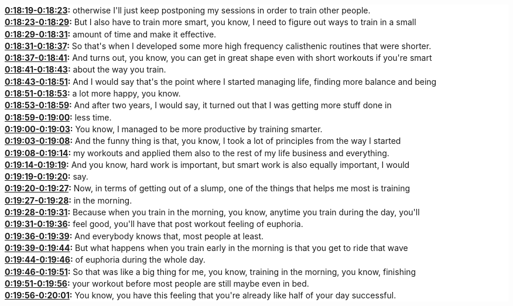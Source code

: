 **[0:18:19-0:18:23](https://regenerativeskills.com/anthony-aravanitakis-on-cultivating-a-holistically-healthy-lifestyle/#t=0:18:19):**  otherwise I'll just keep postponing my sessions in order to train other people.  
**[0:18:23-0:18:29](https://regenerativeskills.com/anthony-aravanitakis-on-cultivating-a-holistically-healthy-lifestyle/#t=0:18:23):**  But I also have to train more smart, you know, I need to figure out ways to train in a small  
**[0:18:29-0:18:31](https://regenerativeskills.com/anthony-aravanitakis-on-cultivating-a-holistically-healthy-lifestyle/#t=0:18:29):**  amount of time and make it effective.  
**[0:18:31-0:18:37](https://regenerativeskills.com/anthony-aravanitakis-on-cultivating-a-holistically-healthy-lifestyle/#t=0:18:31):**  So that's when I developed some more high frequency calisthenic routines that were shorter.  
**[0:18:37-0:18:41](https://regenerativeskills.com/anthony-aravanitakis-on-cultivating-a-holistically-healthy-lifestyle/#t=0:18:37):**  And turns out, you know, you can get in great shape even with short workouts if you're smart  
**[0:18:41-0:18:43](https://regenerativeskills.com/anthony-aravanitakis-on-cultivating-a-holistically-healthy-lifestyle/#t=0:18:41):**  about the way you train.  
**[0:18:43-0:18:51](https://regenerativeskills.com/anthony-aravanitakis-on-cultivating-a-holistically-healthy-lifestyle/#t=0:18:43):**  And I would say that's the point where I started managing life, finding more balance and being  
**[0:18:51-0:18:53](https://regenerativeskills.com/anthony-aravanitakis-on-cultivating-a-holistically-healthy-lifestyle/#t=0:18:51):**  a lot more happy, you know.  
**[0:18:53-0:18:59](https://regenerativeskills.com/anthony-aravanitakis-on-cultivating-a-holistically-healthy-lifestyle/#t=0:18:53):**  And after two years, I would say, it turned out that I was getting more stuff done in  
**[0:18:59-0:19:00](https://regenerativeskills.com/anthony-aravanitakis-on-cultivating-a-holistically-healthy-lifestyle/#t=0:18:59):**  less time.  
**[0:19:00-0:19:03](https://regenerativeskills.com/anthony-aravanitakis-on-cultivating-a-holistically-healthy-lifestyle/#t=0:19:00):**  You know, I managed to be more productive by training smarter.  
**[0:19:03-0:19:08](https://regenerativeskills.com/anthony-aravanitakis-on-cultivating-a-holistically-healthy-lifestyle/#t=0:19:03):**  And the funny thing is that, you know, I took a lot of principles from the way I started  
**[0:19:08-0:19:14](https://regenerativeskills.com/anthony-aravanitakis-on-cultivating-a-holistically-healthy-lifestyle/#t=0:19:08):**  my workouts and applied them also to the rest of my life business and everything.  
**[0:19:14-0:19:19](https://regenerativeskills.com/anthony-aravanitakis-on-cultivating-a-holistically-healthy-lifestyle/#t=0:19:14):**  And you know, hard work is important, but smart work is also equally important, I would  
**[0:19:19-0:19:20](https://regenerativeskills.com/anthony-aravanitakis-on-cultivating-a-holistically-healthy-lifestyle/#t=0:19:19):**  say.  
**[0:19:20-0:19:27](https://regenerativeskills.com/anthony-aravanitakis-on-cultivating-a-holistically-healthy-lifestyle/#t=0:19:20):**  Now, in terms of getting out of a slump, one of the things that helps me most is training  
**[0:19:27-0:19:28](https://regenerativeskills.com/anthony-aravanitakis-on-cultivating-a-holistically-healthy-lifestyle/#t=0:19:27):**  in the morning.  
**[0:19:28-0:19:31](https://regenerativeskills.com/anthony-aravanitakis-on-cultivating-a-holistically-healthy-lifestyle/#t=0:19:28):**  Because when you train in the morning, you know, anytime you train during the day, you'll  
**[0:19:31-0:19:36](https://regenerativeskills.com/anthony-aravanitakis-on-cultivating-a-holistically-healthy-lifestyle/#t=0:19:31):**  feel good, you'll have that post workout feeling of euphoria.  
**[0:19:36-0:19:39](https://regenerativeskills.com/anthony-aravanitakis-on-cultivating-a-holistically-healthy-lifestyle/#t=0:19:36):**  And everybody knows that, most people at least.  
**[0:19:39-0:19:44](https://regenerativeskills.com/anthony-aravanitakis-on-cultivating-a-holistically-healthy-lifestyle/#t=0:19:39):**  But what happens when you train early in the morning is that you get to ride that wave  
**[0:19:44-0:19:46](https://regenerativeskills.com/anthony-aravanitakis-on-cultivating-a-holistically-healthy-lifestyle/#t=0:19:44):**  of euphoria during the whole day.  
**[0:19:46-0:19:51](https://regenerativeskills.com/anthony-aravanitakis-on-cultivating-a-holistically-healthy-lifestyle/#t=0:19:46):**  So that was like a big thing for me, you know, training in the morning, you know, finishing  
**[0:19:51-0:19:56](https://regenerativeskills.com/anthony-aravanitakis-on-cultivating-a-holistically-healthy-lifestyle/#t=0:19:51):**  your workout before most people are still maybe even in bed.  
**[0:19:56-0:20:01](https://regenerativeskills.com/anthony-aravanitakis-on-cultivating-a-holistically-healthy-lifestyle/#t=0:19:56):**  You know, you have this feeling that you're already like half of your day successful.  